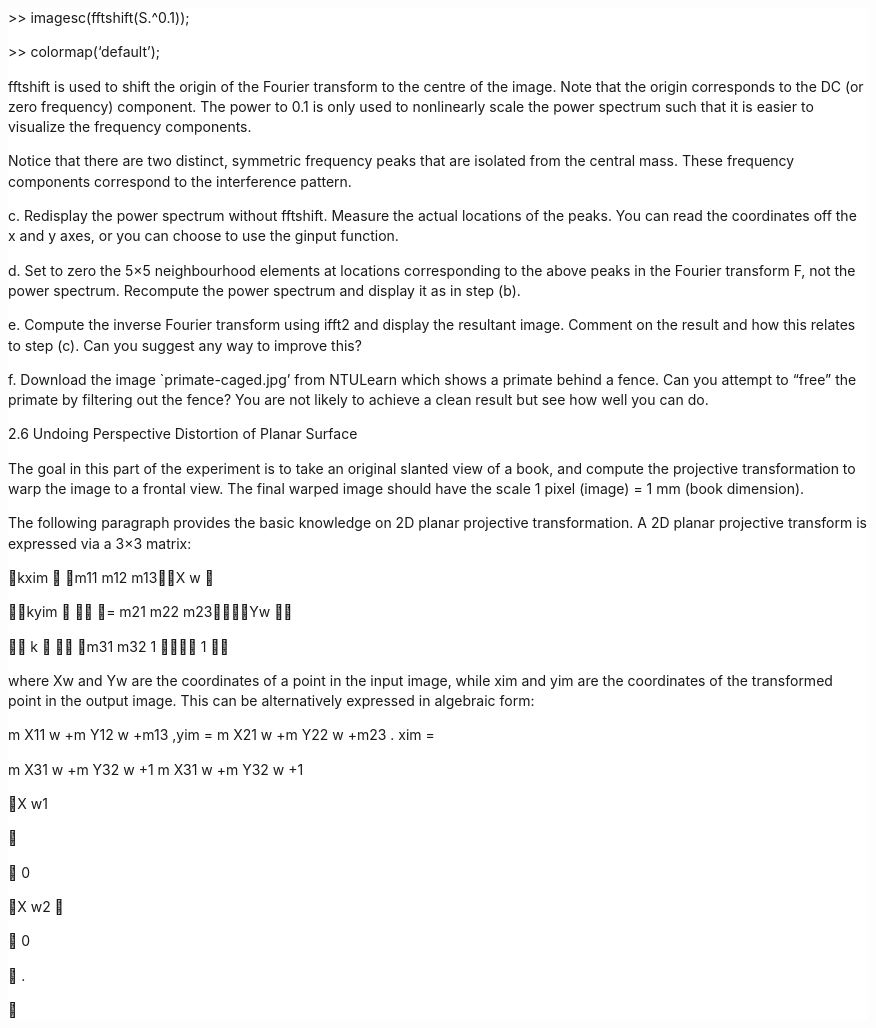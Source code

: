 &gt;&gt; imagesc(fftshift(S.^0.1));

&gt;&gt; colormap(‘default’);

fftshift is used to shift the origin of the Fourier transform to the centre of the image. Note that the origin corresponds to the DC (or zero frequency) component. The power to 0.1 is only used to nonlinearly scale the power spectrum such that it is easier to visualize the frequency components.

Notice that there are two distinct, symmetric frequency peaks that are isolated from the central mass. These frequency components correspond to the interference pattern.

c. Redisplay the power spectrum without fftshift. Measure the actual locations of the peaks. You can read the coordinates off the x and y axes, or you can choose to use the ginput function.

d. Set to zero the 5×5 neighbourhood elements at locations corresponding to the above peaks in the Fourier transform F, not the power spectrum. Recompute the power spectrum and display it as in step (b).

e. Compute the inverse Fourier transform using ifft2 and display the resultant image. Comment on the result and how this relates to step (c). Can you suggest any way to improve this?

f. Download the image `primate-caged.jpg’ from NTULearn which shows a primate behind a fence. Can you attempt to “free” the primate by filtering out the fence? You are not likely to achieve a clean result but see how well you can do.

2.6 Undoing Perspective Distortion of Planar Surface

The goal in this part of the experiment is to take an original slanted view of a book, and compute the projective transformation to warp the image to a frontal view. The final warped image should have the scale 1 pixel (image) = 1 mm (book dimension).

The following paragraph provides the basic knowledge on 2D planar projective transformation. A 2D planar projective transform is expressed via a 3×3 matrix:

kxim  m11 m12 m13X w 

kyim   = m21 m22 m23Yw 

 k   m31 m32 1  1 

where Xw and Yw are the coordinates of a point in the input image, while xim and yim are the coordinates of the transformed point in the output image. This can be alternatively expressed in algebraic form:

m X11 w +m Y12 w +m13 ,yim = m X21 w +m Y22 w +m23 . xim =

m X31 w +m Y32 w +1 m X31 w +m Y32 w +1

X w1



 0

X w2 

 0

 .


